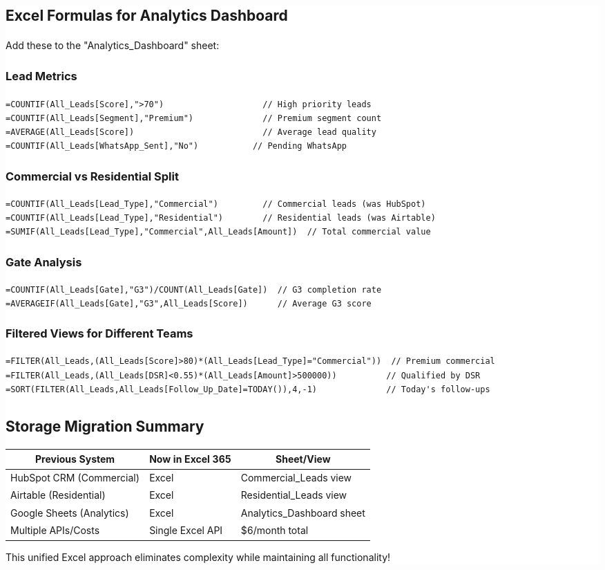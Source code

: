 ## Excel Formulas for Analytics Dashboard

Add these to the "Analytics_Dashboard" sheet:

### Lead Metrics
```excel
=COUNTIF(All_Leads[Score],">70")                    // High priority leads
=COUNTIF(All_Leads[Segment],"Premium")              // Premium segment count
=AVERAGE(All_Leads[Score])                          // Average lead quality
=COUNTIF(All_Leads[WhatsApp_Sent],"No")           // Pending WhatsApp
```

### Commercial vs Residential Split
```excel
=COUNTIF(All_Leads[Lead_Type],"Commercial")         // Commercial leads (was HubSpot)
=COUNTIF(All_Leads[Lead_Type],"Residential")        // Residential leads (was Airtable)
=SUMIF(All_Leads[Lead_Type],"Commercial",All_Leads[Amount])  // Total commercial value
```

### Gate Analysis
```excel
=COUNTIF(All_Leads[Gate],"G3")/COUNT(All_Leads[Gate])  // G3 completion rate
=AVERAGEIF(All_Leads[Gate],"G3",All_Leads[Score])      // Average G3 score
```

### Filtered Views for Different Teams
```excel
=FILTER(All_Leads,(All_Leads[Score]>80)*(All_Leads[Lead_Type]="Commercial"))  // Premium commercial
=FILTER(All_Leads,(All_Leads[DSR]<0.55)*(All_Leads[Amount]>500000))          // Qualified by DSR
=SORT(FILTER(All_Leads,All_Leads[Follow_Up_Date]=TODAY()),4,-1)              // Today's follow-ups
```

## Storage Migration Summary

| Previous System | Now in Excel 365 | Sheet/View |
|----------------|------------------|------------|
| HubSpot CRM (Commercial) | Excel | Commercial_Leads view |
| Airtable (Residential) | Excel | Residential_Leads view |
| Google Sheets (Analytics) | Excel | Analytics_Dashboard sheet |
| Multiple APIs/Costs | Single Excel API | $6/month total |

This unified Excel approach eliminates complexity while maintaining all functionality!